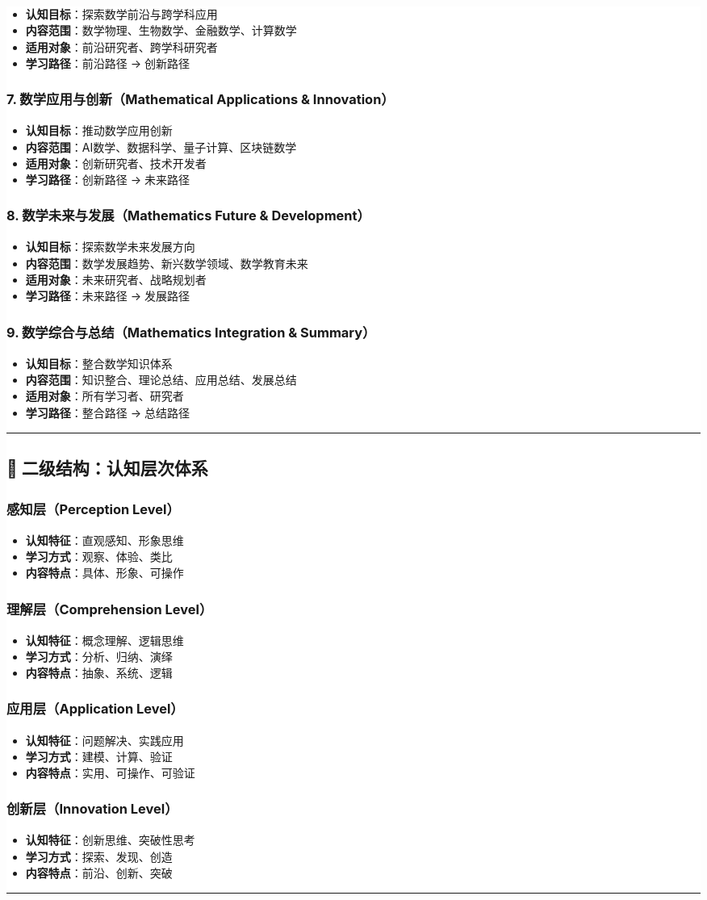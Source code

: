 - **认知目标**：探索数学前沿与跨学科应用
- **内容范围**：数学物理、生物数学、金融数学、计算数学
- **适用对象**：前沿研究者、跨学科研究者
- **学习路径**：前沿路径 → 创新路径

### 7. 数学应用与创新（Mathematical Applications & Innovation）

- **认知目标**：推动数学应用创新
- **内容范围**：AI数学、数据科学、量子计算、区块链数学
- **适用对象**：创新研究者、技术开发者
- **学习路径**：创新路径 → 未来路径

### 8. 数学未来与发展（Mathematics Future & Development）

- **认知目标**：探索数学未来发展方向
- **内容范围**：数学发展趋势、新兴数学领域、数学教育未来
- **适用对象**：未来研究者、战略规划者
- **学习路径**：未来路径 → 发展路径

### 9. 数学综合与总结（Mathematics Integration & Summary）

- **认知目标**：整合数学知识体系
- **内容范围**：知识整合、理论总结、应用总结、发展总结
- **适用对象**：所有学习者、研究者
- **学习路径**：整合路径 → 总结路径

---

## 🧠 二级结构：认知层次体系

### 感知层（Perception Level）

- **认知特征**：直观感知、形象思维
- **学习方式**：观察、体验、类比
- **内容特点**：具体、形象、可操作

### 理解层（Comprehension Level）

- **认知特征**：概念理解、逻辑思维
- **学习方式**：分析、归纳、演绎
- **内容特点**：抽象、系统、逻辑

### 应用层（Application Level）

- **认知特征**：问题解决、实践应用
- **学习方式**：建模、计算、验证
- **内容特点**：实用、可操作、可验证

### 创新层（Innovation Level）

- **认知特征**：创新思维、突破性思考
- **学习方式**：探索、发现、创造
- **内容特点**：前沿、创新、突破

---